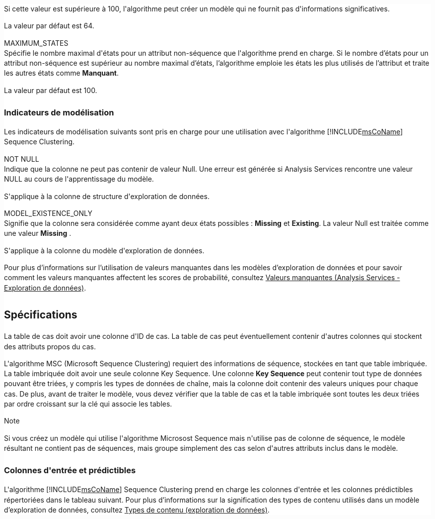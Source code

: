  Si cette valeur est supérieure à 100, l'algorithme peut créer un modèle qui ne fournit pas d'informations significatives.  
  
 La valeur par défaut est 64.  
  
 MAXIMUM_STATES  
 Spécifie le nombre maximal d'états pour un attribut non-séquence que l'algorithme prend en charge. Si le nombre d’états pour un attribut non-séquence est supérieur au nombre maximal d’états, l’algorithme emploie les états les plus utilisés de l’attribut et traite les autres états comme **Manquant**.  
  
 La valeur par défaut est 100.  
  
### <a name="modeling-flags"></a>Indicateurs de modélisation  
 Les indicateurs de modélisation suivants sont pris en charge pour une utilisation avec l'algorithme [!INCLUDE[msCoName](../../includes/msconame-md.md)] Sequence Clustering.  
  
 NOT NULL  
 Indique que la colonne ne peut pas contenir de valeur Null. Une erreur est générée si Analysis Services rencontre une valeur NULL au cours de l'apprentissage du modèle.  
  
 S'applique à la colonne de structure d'exploration de données.  
  
 MODEL_EXISTENCE_ONLY  
 Signifie que la colonne sera considérée comme ayant deux états possibles : **Missing** et **Existing**. La valeur Null est traitée comme une valeur **Missing** .  
  
 S'applique à la colonne du modèle d'exploration de données.  
  
 Pour plus d’informations sur l’utilisation de valeurs manquantes dans les modèles d’exploration de données et pour savoir comment les valeurs manquantes affectent les scores de probabilité, consultez [Valeurs manquantes &#40;Analysis Services - Exploration de données&#41;](../../analysis-services/data-mining/missing-values-analysis-services-data-mining.md).  
  
## <a name="requirements"></a>Spécifications  
 La table de cas doit avoir une colonne d'ID de cas. La table de cas peut éventuellement contenir d'autres colonnes qui stockent des attributs  propos du cas.  
  
 L'algorithme MSC (Microsoft Sequence Clustering) requiert des informations de séquence, stockées en tant que table imbriquée. La table imbriquée doit avoir une seule colonne Key Sequence. Une colonne **Key Sequence** peut contenir tout type de données pouvant être triées, y compris les types de données de chaîne, mais la colonne doit contenir des valeurs uniques pour chaque cas. De plus, avant de traiter le modèle, vous devez vérifier que la table de cas et la table imbriquée sont toutes les deux triées par ordre croissant sur la clé qui associe les tables.  
  
> [!NOTE]  
>  Si vous créez un modèle qui utilise l'algorithme Microsost Sequence mais n'utilise pas de colonne de séquence, le modèle résultant ne contient pas de séquences, mais groupe simplement des cas selon d'autres attributs inclus dans le modèle.  
  
### <a name="input-and-predictable-columns"></a>Colonnes d'entrée et prédictibles  
 L'algorithme [!INCLUDE[msCoName](../../includes/msconame-md.md)] Sequence Clustering prend en charge les colonnes d'entrée et les colonnes prédictibles répertoriées dans le tableau suivant. Pour plus d’informations sur la signification des types de contenu utilisés dans un modèle d’exploration de données, consultez [Types de contenu &#40;exploration de données&#41;](../../analysis-services/data-mining/content-types-data-mining.md).  
  